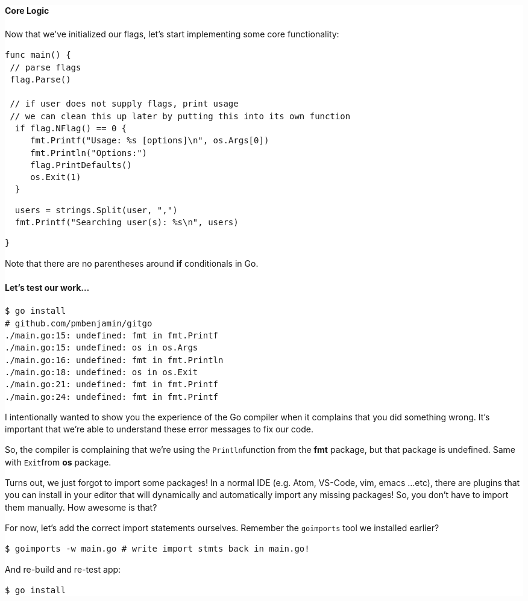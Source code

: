#### Core Logic

Now that we’ve initialized our flags, let’s start implementing some core functionality:

<pre name="9345" id="9345" class="graf graf--pre graf-after--p">func main() {  
 // parse flags  
 flag.Parse()  

 // if user does not supply flags, print usage  
 // we can clean this up later by putting this into its own function  
  if flag.NFlag() == 0 {  
     fmt.Printf("Usage: %s [options]\n", os.Args[0])  
     fmt.Println("Options:")  
     flag.PrintDefaults()  
     os.Exit(1)  
  }</pre>

<pre name="fadd" id="fadd" class="graf graf--pre graf-after--pre">  users = strings.Split(user, ",")  
  fmt.Printf("Searching user(s): %s\n", users)</pre>

<pre name="36f1" id="36f1" class="graf graf--pre graf-after--pre">}</pre>

Note that there are no parentheses around **if** conditionals in Go.

#### Let’s test our work…

<pre name="adf1" id="adf1" class="graf graf--pre graf-after--h4">$ go install  
# github.com/pmbenjamin/gitgo  
./main.go:15: undefined: fmt in fmt.Printf  
./main.go:15: undefined: os in os.Args  
./main.go:16: undefined: fmt in fmt.Println  
./main.go:18: undefined: os in os.Exit  
./main.go:21: undefined: fmt in fmt.Printf  
./main.go:24: undefined: fmt in fmt.Printf</pre>

I intentionally wanted to show you the experience of the Go compiler when it complains that you did something wrong. It’s important that we’re able to understand these error messages to fix our code.

So, the compiler is complaining that we’re using the `Println`function from the **fmt** package, but that package is undefined. Same with `Exit`from **os** package.

Turns out, we just forgot to import some packages! In a normal IDE (e.g. Atom, VS-Code, vim, emacs …etc), there are plugins that you can install in your editor that will dynamically and automatically import any missing packages! So, you don’t have to import them manually. How awesome is that?

For now, let’s add the correct import statements ourselves. Remember the `goimports` tool we installed earlier?

<pre name="61d4" id="61d4" class="graf graf--pre graf-after--p">$ goimports -w main.go # write import stmts back in main.go!</pre>

And re-build and re-test app:

<pre name="c030" id="c030" class="graf graf--pre graf-after--p">$ go install</pre>
